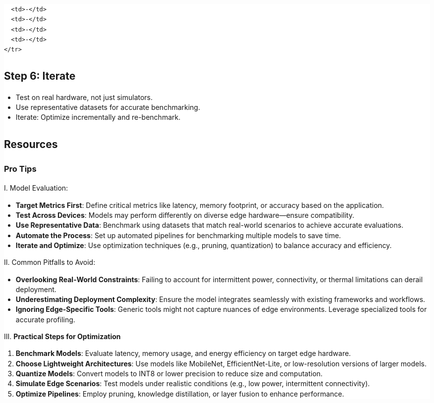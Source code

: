       <td>-</td>
      <td>-</td>
      <td>-</td>
      <td>-</td>
    </tr>
  </tbody>
</table>

## Step 6: Iterate
- Test on real hardware, not just simulators.
- Use representative datasets for accurate benchmarking.
- Iterate: Optimize incrementally and re-benchmark.

## Resources

### **Pro Tips**

I. Model Evaluation:
- **Target Metrics First**: Define critical metrics like latency, memory footprint, or accuracy based on the application.  
- **Test Across Devices**: Models may perform differently on diverse edge hardware—ensure compatibility.  
- **Use Representative Data**: Benchmark using datasets that match real-world scenarios to achieve accurate evaluations.  
- **Automate the Process**: Set up automated pipelines for benchmarking multiple models to save time.  
- **Iterate and Optimize**: Use optimization techniques (e.g., pruning, quantization) to balance accuracy and efficiency.

II. Common Pitfalls to Avoid:
- **Overlooking Real-World Constraints**: Failing to account for intermittent power, connectivity, or thermal limitations can derail deployment.  
- **Underestimating Deployment Complexity**: Ensure the model integrates seamlessly with existing frameworks and workflows.  
- **Ignoring Edge-Specific Tools**: Generic tools might not capture nuances of edge environments. Leverage specialized tools for accurate profiling.  

III. **Practical Steps for Optimization**
1. **Benchmark Models**: Evaluate latency, memory usage, and energy efficiency on target edge hardware.
2. **Choose Lightweight Architectures**: Use models like MobileNet, EfficientNet-Lite, or low-resolution versions of larger models.
3. **Quantize Models**: Convert models to INT8 or lower precision to reduce size and computation.
4. **Simulate Edge Scenarios**: Test models under realistic conditions (e.g., low power, intermittent connectivity).
5. **Optimize Pipelines**: Employ pruning, knowledge distillation, or layer fusion to enhance performance.
